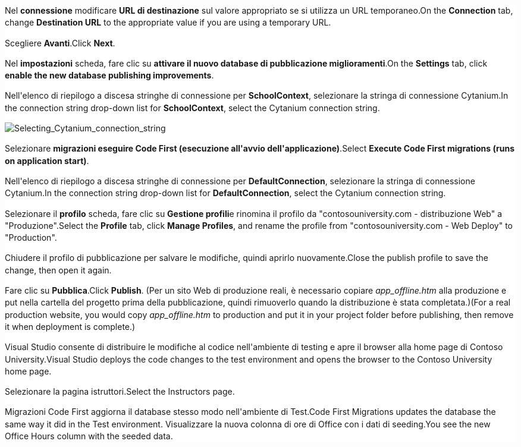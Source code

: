 <span data-ttu-id="e1d23-168">Nel **connessione** modificare **URL di destinazione** sul valore appropriato se si utilizza un URL temporaneo.</span><span class="sxs-lookup"><span data-stu-id="e1d23-168">On the **Connection** tab, change **Destination URL** to the appropriate value if you are using a temporary URL.</span></span>

<span data-ttu-id="e1d23-169">Scegliere **Avanti**.</span><span class="sxs-lookup"><span data-stu-id="e1d23-169">Click **Next**.</span></span>

<span data-ttu-id="e1d23-170">Nel **impostazioni** scheda, fare clic su **attivare il nuovo database di pubblicazione miglioramenti**.</span><span class="sxs-lookup"><span data-stu-id="e1d23-170">On the **Settings** tab, click **enable the new database publishing improvements**.</span></span>

<span data-ttu-id="e1d23-171">Nell'elenco di riepilogo a discesa stringhe di connessione per **SchoolContext**, selezionare la stringa di connessione Cytanium.</span><span class="sxs-lookup"><span data-stu-id="e1d23-171">In the connection string drop-down list for **SchoolContext**, select the Cytanium connection string.</span></span>

![Selecting_Cytanium_connection_string](deployment-to-a-hosting-provider-deploying-a-sql-server-database-update-11-of-12/_static/image5.png)

<span data-ttu-id="e1d23-173">Selezionare **migrazioni eseguire Code First (esecuzione all'avvio dell'applicazione)**.</span><span class="sxs-lookup"><span data-stu-id="e1d23-173">Select **Execute Code First migrations (runs on application start)**.</span></span>

<span data-ttu-id="e1d23-174">Nell'elenco di riepilogo a discesa stringhe di connessione per **DefaultConnection**, selezionare la stringa di connessione Cytanium.</span><span class="sxs-lookup"><span data-stu-id="e1d23-174">In the connection string drop-down list for **DefaultConnection**, select the Cytanium connection string.</span></span>

<span data-ttu-id="e1d23-175">Selezionare il **profilo** scheda, fare clic su **Gestione profili**e rinomina il profilo da "contosouniversity.com - distribuzione Web" a "Produzione".</span><span class="sxs-lookup"><span data-stu-id="e1d23-175">Select the **Profile** tab, click **Manage Profiles**, and rename the profile from "contosouniversity.com - Web Deploy" to "Production".</span></span>

<span data-ttu-id="e1d23-176">Chiudere il profilo di pubblicazione per salvare le modifiche, quindi aprirlo nuovamente.</span><span class="sxs-lookup"><span data-stu-id="e1d23-176">Close the publish profile to save the change, then open it again.</span></span>

<span data-ttu-id="e1d23-177">Fare clic su **Pubblica**.</span><span class="sxs-lookup"><span data-stu-id="e1d23-177">Click **Publish**.</span></span> <span data-ttu-id="e1d23-178">(Per un sito Web di produzione reali, è necessario copiare *app\_offline.htm* alla produzione e put nella cartella del progetto prima della pubblicazione, quindi rimuoverlo quando la distribuzione è stata completata.)</span><span class="sxs-lookup"><span data-stu-id="e1d23-178">(For a real production website, you would copy *app\_offline.htm* to production and put it in your project folder before publishing, then remove it when deployment is complete.)</span></span>

<span data-ttu-id="e1d23-179">Visual Studio consente di distribuire le modifiche al codice nell'ambiente di testing e apre il browser alla home page di Contoso University.</span><span class="sxs-lookup"><span data-stu-id="e1d23-179">Visual Studio deploys the code changes to the test environment and opens the browser to the Contoso University home page.</span></span>

<span data-ttu-id="e1d23-180">Selezionare la pagina istruttori.</span><span class="sxs-lookup"><span data-stu-id="e1d23-180">Select the Instructors page.</span></span>

<span data-ttu-id="e1d23-181">Migrazioni Code First aggiorna il database stesso modo nell'ambiente di Test.</span><span class="sxs-lookup"><span data-stu-id="e1d23-181">Code First Migrations updates the database the same way it did in the Test environment.</span></span> <span data-ttu-id="e1d23-182">Visualizzare la nuova colonna di ore di Office con i dati di seeding.</span><span class="sxs-lookup"><span data-stu-id="e1d23-182">You see the new Office Hours column with the seeded data.</span></span>
